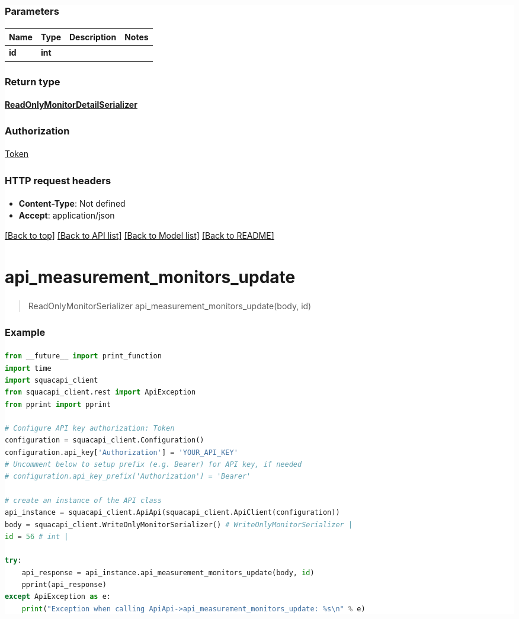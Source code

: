 ### Parameters

Name | Type | Description  | Notes
------------- | ------------- | ------------- | -------------
 **id** | **int**|  | 

### Return type

[**ReadOnlyMonitorDetailSerializer**](ReadOnlyMonitorDetailSerializer.md)

### Authorization

[Token](../README.md#Token)

### HTTP request headers

 - **Content-Type**: Not defined
 - **Accept**: application/json

[[Back to top]](#) [[Back to API list]](../README.md#documentation-for-api-endpoints) [[Back to Model list]](../README.md#documentation-for-models) [[Back to README]](../README.md)

# **api_measurement_monitors_update**
> ReadOnlyMonitorSerializer api_measurement_monitors_update(body, id)



### Example
```python
from __future__ import print_function
import time
import squacapi_client
from squacapi_client.rest import ApiException
from pprint import pprint

# Configure API key authorization: Token
configuration = squacapi_client.Configuration()
configuration.api_key['Authorization'] = 'YOUR_API_KEY'
# Uncomment below to setup prefix (e.g. Bearer) for API key, if needed
# configuration.api_key_prefix['Authorization'] = 'Bearer'

# create an instance of the API class
api_instance = squacapi_client.ApiApi(squacapi_client.ApiClient(configuration))
body = squacapi_client.WriteOnlyMonitorSerializer() # WriteOnlyMonitorSerializer | 
id = 56 # int | 

try:
    api_response = api_instance.api_measurement_monitors_update(body, id)
    pprint(api_response)
except ApiException as e:
    print("Exception when calling ApiApi->api_measurement_monitors_update: %s\n" % e)
```
